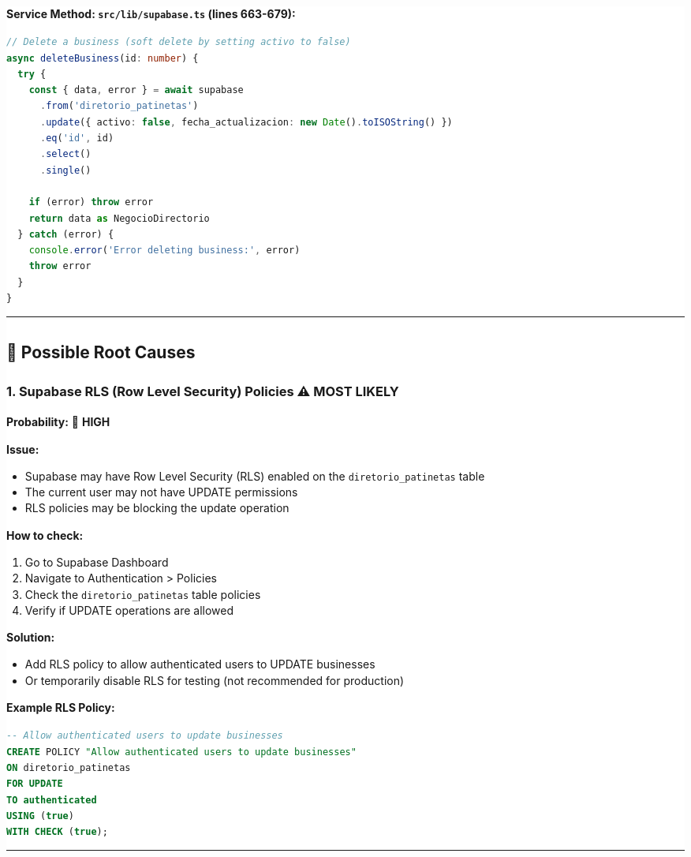 **Service Method: `src/lib/supabase.ts` (lines 663-679):**
```typescript
// Delete a business (soft delete by setting activo to false)
async deleteBusiness(id: number) {
  try {
    const { data, error } = await supabase
      .from('diretorio_patinetas')
      .update({ activo: false, fecha_actualizacion: new Date().toISOString() })
      .eq('id', id)
      .select()
      .single()

    if (error) throw error
    return data as NegocioDirectorio
  } catch (error) {
    console.error('Error deleting business:', error)
    throw error
  }
}
```

---

## 🔎 Possible Root Causes

### 1. **Supabase RLS (Row Level Security) Policies** ⚠️ MOST LIKELY
**Probability:** 🔴 **HIGH**

**Issue:**
- Supabase may have Row Level Security (RLS) enabled on the `diretorio_patinetas` table
- The current user may not have UPDATE permissions
- RLS policies may be blocking the update operation

**How to check:**
1. Go to Supabase Dashboard
2. Navigate to Authentication > Policies
3. Check the `diretorio_patinetas` table policies
4. Verify if UPDATE operations are allowed

**Solution:**
- Add RLS policy to allow authenticated users to UPDATE businesses
- Or temporarily disable RLS for testing (not recommended for production)

**Example RLS Policy:**
```sql
-- Allow authenticated users to update businesses
CREATE POLICY "Allow authenticated users to update businesses"
ON diretorio_patinetas
FOR UPDATE
TO authenticated
USING (true)
WITH CHECK (true);
```

---